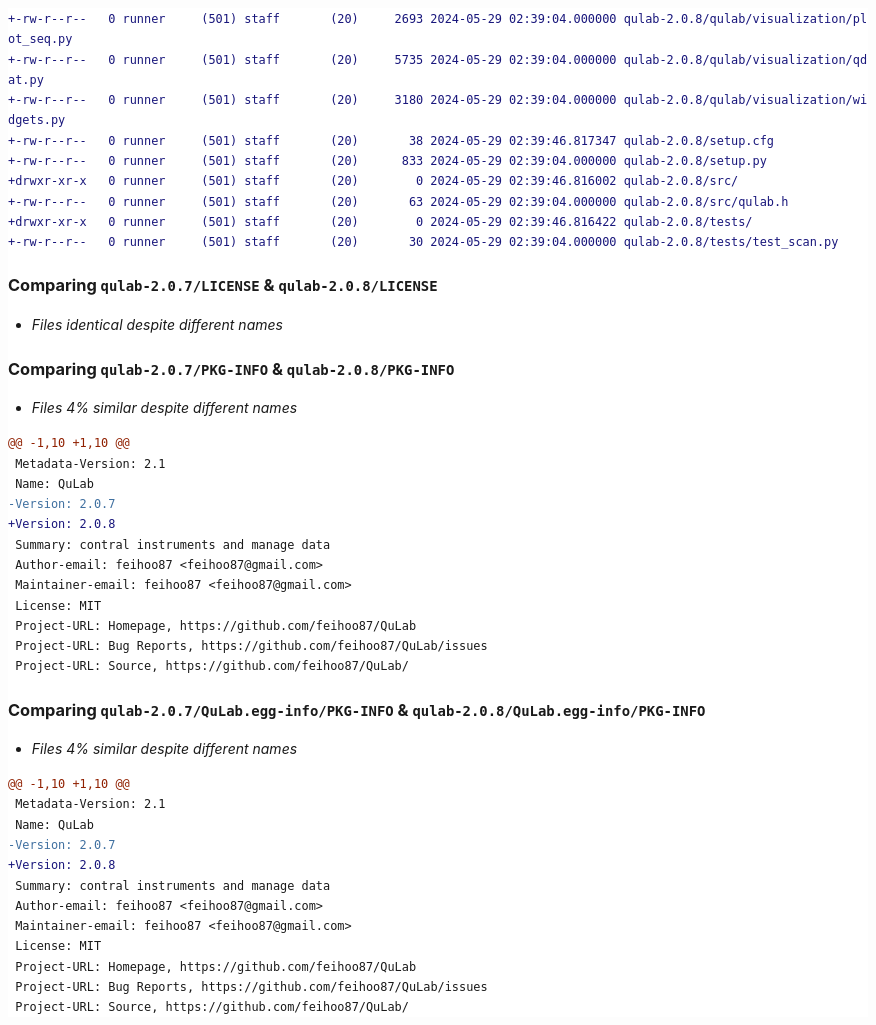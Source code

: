 ```diff
+-rw-r--r--   0 runner     (501) staff       (20)     2693 2024-05-29 02:39:04.000000 qulab-2.0.8/qulab/visualization/plot_seq.py
+-rw-r--r--   0 runner     (501) staff       (20)     5735 2024-05-29 02:39:04.000000 qulab-2.0.8/qulab/visualization/qdat.py
+-rw-r--r--   0 runner     (501) staff       (20)     3180 2024-05-29 02:39:04.000000 qulab-2.0.8/qulab/visualization/widgets.py
+-rw-r--r--   0 runner     (501) staff       (20)       38 2024-05-29 02:39:46.817347 qulab-2.0.8/setup.cfg
+-rw-r--r--   0 runner     (501) staff       (20)      833 2024-05-29 02:39:04.000000 qulab-2.0.8/setup.py
+drwxr-xr-x   0 runner     (501) staff       (20)        0 2024-05-29 02:39:46.816002 qulab-2.0.8/src/
+-rw-r--r--   0 runner     (501) staff       (20)       63 2024-05-29 02:39:04.000000 qulab-2.0.8/src/qulab.h
+drwxr-xr-x   0 runner     (501) staff       (20)        0 2024-05-29 02:39:46.816422 qulab-2.0.8/tests/
+-rw-r--r--   0 runner     (501) staff       (20)       30 2024-05-29 02:39:04.000000 qulab-2.0.8/tests/test_scan.py
```

### Comparing `qulab-2.0.7/LICENSE` & `qulab-2.0.8/LICENSE`

 * *Files identical despite different names*

### Comparing `qulab-2.0.7/PKG-INFO` & `qulab-2.0.8/PKG-INFO`

 * *Files 4% similar despite different names*

```diff
@@ -1,10 +1,10 @@
 Metadata-Version: 2.1
 Name: QuLab
-Version: 2.0.7
+Version: 2.0.8
 Summary: contral instruments and manage data
 Author-email: feihoo87 <feihoo87@gmail.com>
 Maintainer-email: feihoo87 <feihoo87@gmail.com>
 License: MIT
 Project-URL: Homepage, https://github.com/feihoo87/QuLab
 Project-URL: Bug Reports, https://github.com/feihoo87/QuLab/issues
 Project-URL: Source, https://github.com/feihoo87/QuLab/
```

### Comparing `qulab-2.0.7/QuLab.egg-info/PKG-INFO` & `qulab-2.0.8/QuLab.egg-info/PKG-INFO`

 * *Files 4% similar despite different names*

```diff
@@ -1,10 +1,10 @@
 Metadata-Version: 2.1
 Name: QuLab
-Version: 2.0.7
+Version: 2.0.8
 Summary: contral instruments and manage data
 Author-email: feihoo87 <feihoo87@gmail.com>
 Maintainer-email: feihoo87 <feihoo87@gmail.com>
 License: MIT
 Project-URL: Homepage, https://github.com/feihoo87/QuLab
 Project-URL: Bug Reports, https://github.com/feihoo87/QuLab/issues
 Project-URL: Source, https://github.com/feihoo87/QuLab/
```
